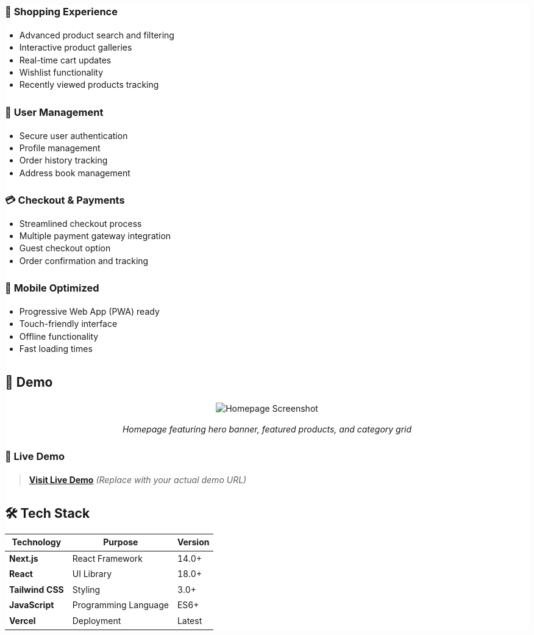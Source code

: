 ### 🛒 **Shopping Experience**
- Advanced product search and filtering
- Interactive product galleries
- Real-time cart updates
- Wishlist functionality
- Recently viewed products tracking

### 🔐 **User Management**
- Secure user authentication
- Profile management
- Order history tracking
- Address book management

### 💳 **Checkout & Payments**
- Streamlined checkout process
- Multiple payment gateway integration
- Guest checkout option
- Order confirmation and tracking

### 📱 **Mobile Optimized**
- Progressive Web App (PWA) ready
- Touch-friendly interface
- Offline functionality
- Fast loading times

## 🚀 Demo

<div align="center">
  <img src="https://via.placeholder.com/800x400/F3F4F6/374151?text=Homepage+Screenshot" alt="Homepage Screenshot" width="100%"/>
  
  <p><em>Homepage featuring hero banner, featured products, and category grid</em></p>
</div>

### 📱 Live Demo
> **[Visit Live Demo](https://nexusmart-demo.vercel.app)** *(Replace with your actual demo URL)*

## 🛠️ Tech Stack

| Technology | Purpose | Version |
|------------|---------|---------|
| **Next.js** | React Framework | 14.0+ |
| **React** | UI Library | 18.0+ |
| **Tailwind CSS** | Styling | 3.0+ |
| **JavaScript** | Programming Language | ES6+ |
| **Vercel** | Deployment | Latest |
